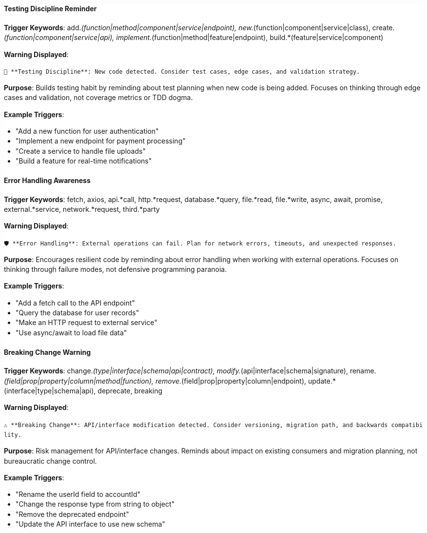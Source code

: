 #### Testing Discipline Reminder
**Trigger Keywords**: add.*(function|method|component|service|endpoint), new.*(function|component|service|class), create.*(function|component|service|api), implement.*(function|method|feature|endpoint), build.*(feature|service|component)

**Warning Displayed**:
```
🧪 **Testing Discipline**: New code detected. Consider test cases, edge cases, and validation strategy.
```

**Purpose**: Builds testing habit by reminding about test planning when new code is being added. Focuses on thinking through edge cases and validation, not coverage metrics or TDD dogma.

**Example Triggers**:
- "Add a new function for user authentication"
- "Implement a new endpoint for payment processing"
- "Create a service to handle file uploads"
- "Build a feature for real-time notifications"

#### Error Handling Awareness
**Trigger Keywords**: fetch, axios, api.*call, http.*request, database.*query, file.*read, file.*write, async, await, promise, external.*service, network.*request, third.*party

**Warning Displayed**:
```
🛡️ **Error Handling**: External operations can fail. Plan for network errors, timeouts, and unexpected responses.
```

**Purpose**: Encourages resilient code by reminding about error handling when working with external operations. Focuses on thinking through failure modes, not defensive programming paranoia.

**Example Triggers**:
- "Add a fetch call to the API endpoint"
- "Query the database for user records"
- "Make an HTTP request to external service"
- "Use async/await to load file data"

#### Breaking Change Warning
**Trigger Keywords**: change.*(type|interface|schema|api|contract), modify.*(api|interface|schema|signature), rename.*(field|prop|property|column|method|function), remove.*(field|prop|property|column|endpoint), update.*(interface|type|schema|api), deprecate, breaking

**Warning Displayed**:
```
⚠️ **Breaking Change**: API/interface modification detected. Consider versioning, migration path, and backwards compatibility.
```

**Purpose**: Risk management for API/interface changes. Reminds about impact on existing consumers and migration planning, not bureaucratic change control.

**Example Triggers**:
- "Rename the userId field to accountId"
- "Change the response type from string to object"
- "Remove the deprecated endpoint"
- "Update the API interface to use new schema"
